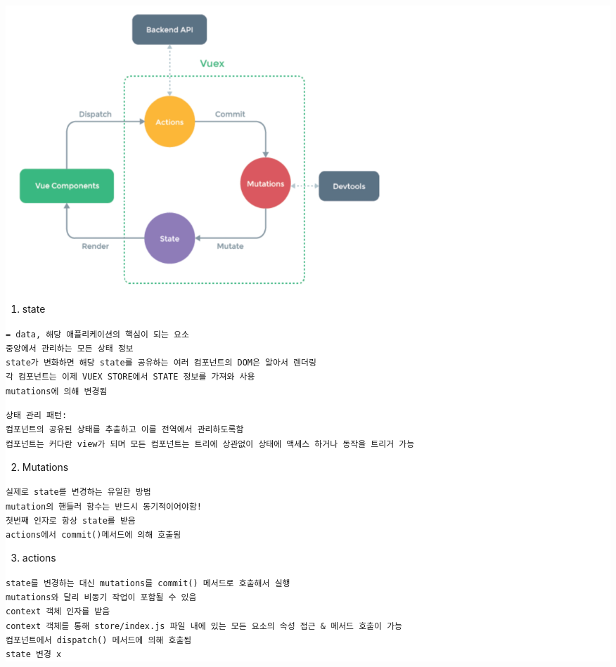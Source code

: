 ![image-20220511171445454](220511.assets/image-20220511171445454.png)

1. state

```
= data, 해당 애플리케이션의 핵심이 되는 요소
중앙에서 관리하는 모든 상태 정보
state가 변화하면 해당 state를 공유하는 여러 컴포넌트의 DOM은 알아서 렌더링
각 컴포넌트는 이제 VUEX STORE에서 STATE 정보를 가져와 사용
mutations에 의해 변경됨
```

```
상태 관리 패턴:
컴포넌트의 공유된 상태를 추출하고 이를 전역에서 관리하도록함
컴포넌트는 커다란 view가 되며 모든 컴포넌트는 트리에 상관없이 상태에 액세스 하거나 동작을 트리거 가능
```



2. Mutations

```
실제로 state를 변경하는 유일한 방법
mutation의 핸들러 함수는 반드시 동기적이어야함!
첫번째 인자로 항상 state를 받음
actions에서 commit()메서드에 의해 호출됨
```



3. actions

```
state를 변경하는 대신 mutations를 commit() 메서드로 호출해서 실행
mutations와 달리 비동기 작업이 포함될 수 있음
context 객체 인자를 받음
context 객체를 통해 store/index.js 파일 내에 있는 모든 요소의 속성 접근 & 메서드 호출이 가능
컴포넌트에서 dispatch() 메서드에 의해 호출됨
state 변경 x
```
